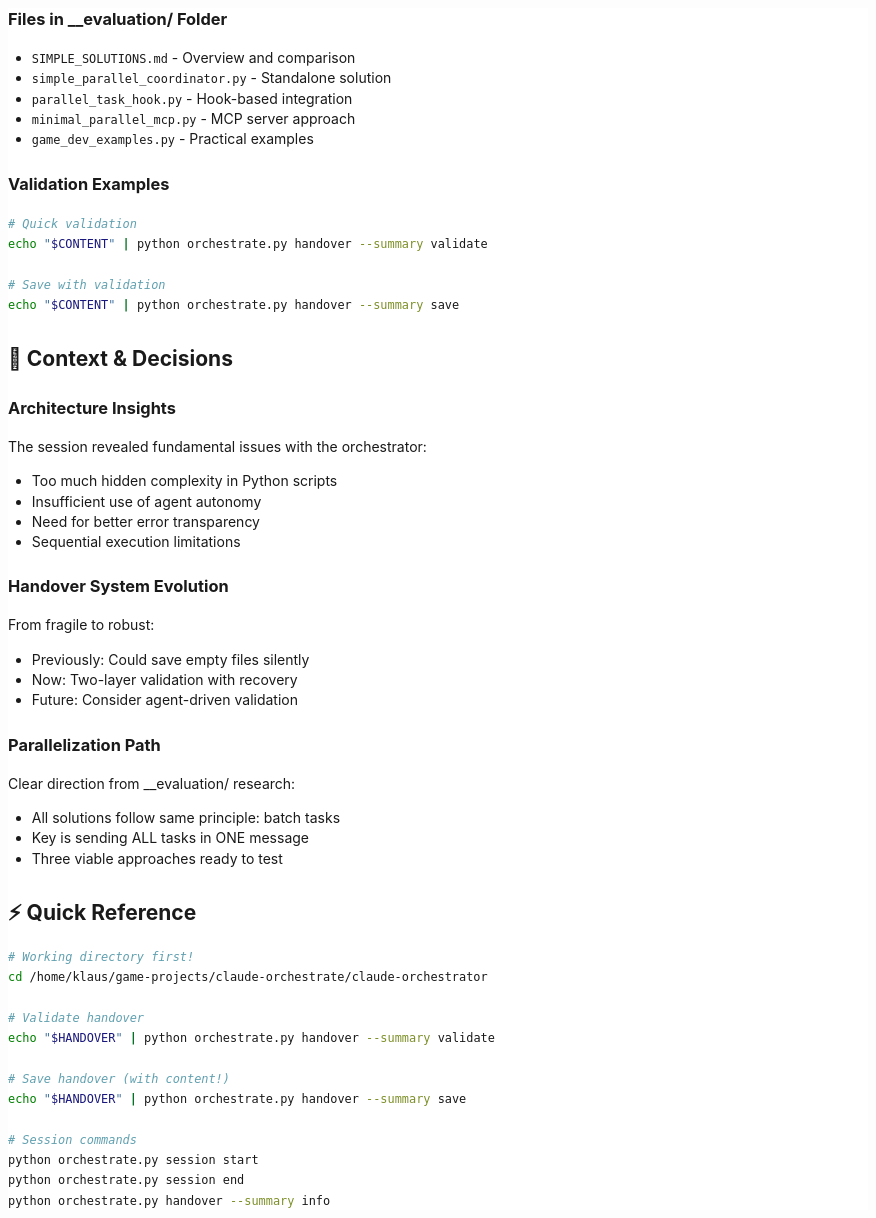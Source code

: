 ### Files in __evaluation/ Folder
- `SIMPLE_SOLUTIONS.md` - Overview and comparison
- `simple_parallel_coordinator.py` - Standalone solution
- `parallel_task_hook.py` - Hook-based integration
- `minimal_parallel_mcp.py` - MCP server approach
- `game_dev_examples.py` - Practical examples

### Validation Examples
```bash
# Quick validation
echo "$CONTENT" | python orchestrate.py handover --summary validate

# Save with validation
echo "$CONTENT" | python orchestrate.py handover --summary save
```

## 💭 Context & Decisions

### Architecture Insights
The session revealed fundamental issues with the orchestrator:
- Too much hidden complexity in Python scripts
- Insufficient use of agent autonomy
- Need for better error transparency
- Sequential execution limitations

### Handover System Evolution
From fragile to robust:
- Previously: Could save empty files silently
- Now: Two-layer validation with recovery
- Future: Consider agent-driven validation

### Parallelization Path
Clear direction from __evaluation/ research:
- All solutions follow same principle: batch tasks
- Key is sending ALL tasks in ONE message
- Three viable approaches ready to test

## ⚡ Quick Reference

```bash
# Working directory first!
cd /home/klaus/game-projects/claude-orchestrate/claude-orchestrator

# Validate handover
echo "$HANDOVER" | python orchestrate.py handover --summary validate

# Save handover (with content!)
echo "$HANDOVER" | python orchestrate.py handover --summary save

# Session commands
python orchestrate.py session start
python orchestrate.py session end
python orchestrate.py handover --summary info
```
